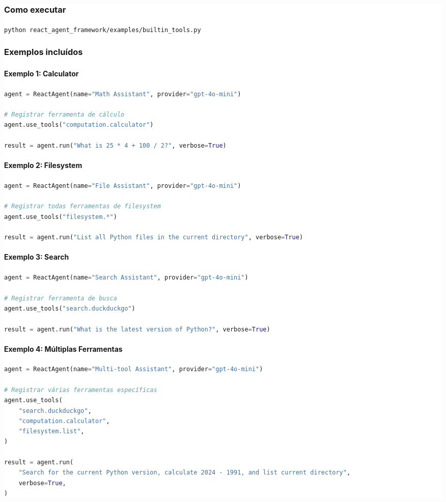 ### Como executar
```bash
python react_agent_framework/examples/builtin_tools.py
```

### Exemplos incluídos

#### Exemplo 1: Calculator
```python
agent = ReactAgent(name="Math Assistant", provider="gpt-4o-mini")

# Registrar ferramenta de cálculo
agent.use_tools("computation.calculator")

result = agent.run("What is 25 * 4 + 100 / 2?", verbose=True)
```

#### Exemplo 2: Filesystem
```python
agent = ReactAgent(name="File Assistant", provider="gpt-4o-mini")

# Registrar todas ferramentas de filesystem
agent.use_tools("filesystem.*")

result = agent.run("List all Python files in the current directory", verbose=True)
```

#### Exemplo 3: Search
```python
agent = ReactAgent(name="Search Assistant", provider="gpt-4o-mini")

# Registrar ferramenta de busca
agent.use_tools("search.duckduckgo")

result = agent.run("What is the latest version of Python?", verbose=True)
```

#### Exemplo 4: Múltiplas Ferramentas
```python
agent = ReactAgent(name="Multi-tool Assistant", provider="gpt-4o-mini")

# Registrar várias ferramentas específicas
agent.use_tools(
    "search.duckduckgo",
    "computation.calculator",
    "filesystem.list",
)

result = agent.run(
    "Search for the current Python version, calculate 2024 - 1991, and list current directory",
    verbose=True,
)
```

